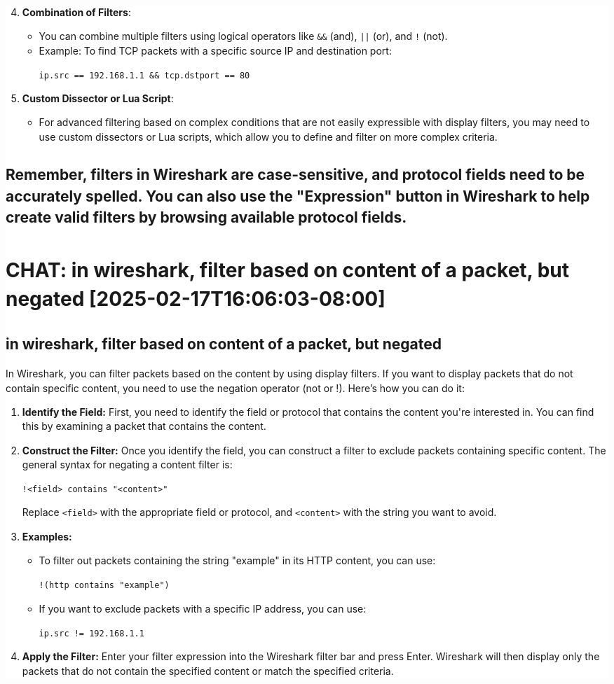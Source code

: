 4. **Combination of Filters**:
   - You can combine multiple filters using logical operators like `&&` (and), `||` (or), and `!` (not).
   - Example: To find TCP packets with a specific source IP and destination port:
     ```
     ip.src == 192.168.1.1 && tcp.dstport == 80
     ```

5. **Custom Dissector or Lua Script**:
   - For advanced filtering based on complex conditions that are not easily expressible with display filters, you may need to use custom dissectors or Lua scripts, which allow you to define and filter on more complex criteria.

Remember, filters in Wireshark are case-sensitive, and protocol fields need to be accurately spelled. You can also use the "Expression" button in Wireshark to help create valid filters by browsing available protocol fields.
--------

# CHAT: in wireshark, filter based on content of a packet, but negated [2025-02-17T16:06:03-08:00]
in wireshark, filter based on content of a packet, but negated
--------
In Wireshark, you can filter packets based on the content by using display filters. If you want to display packets that do not contain specific content, you need to use the negation operator (not or !). Here’s how you can do it:

1. **Identify the Field:**
   First, you need to identify the field or protocol that contains the content you're interested in. You can find this by examining a packet that contains the content.

2. **Construct the Filter:**
   Once you identify the field, you can construct a filter to exclude packets containing specific content. The general syntax for negating a content filter is:

   ```
   !<field> contains "<content>"
   ```

   Replace `<field>` with the appropriate field or protocol, and `<content>` with the string you want to avoid.

3. **Examples:**

   - To filter out packets containing the string "example" in its HTTP content, you can use:
     ```
     !(http contains "example")
     ```
   
   - If you want to exclude packets with a specific IP address, you can use:
     ```
     ip.src != 192.168.1.1
     ```

4. **Apply the Filter:**
   Enter your filter expression into the Wireshark filter bar and press Enter. Wireshark will then display only the packets that do not contain the specified content or match the specified criteria.
